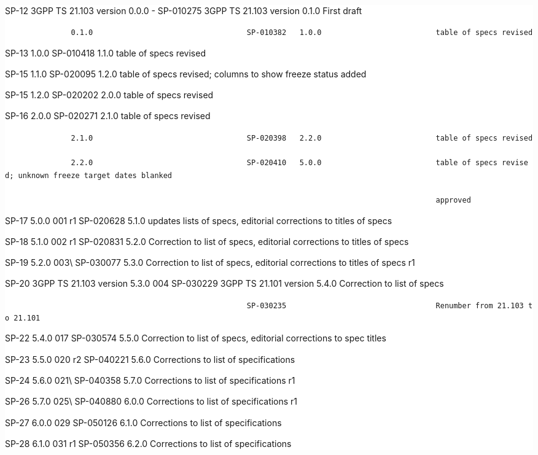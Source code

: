   SP-12            3GPP TS 21.103 version 0.0.0   \-       SP-010275   3GPP TS 21.103 version 0.1.0   First draft

                   0.1.0                                   SP-010382   1.0.0                          table of specs revised

  SP-13            1.0.0                                   SP-010418   1.1.0                          table of specs revised

  SP-15            1.1.0                                   SP-020095   1.2.0                          table of specs revised; columns to show freeze status added

  SP-15            1.2.0                                   SP-020202   2.0.0                          table of specs revised

  SP-16            2.0.0                                   SP-020271   2.1.0                          table of specs revised

                   2.1.0                                   SP-020398   2.2.0                          table of specs revised

                   2.2.0                                   SP-020410   5.0.0                          table of specs revised; unknown freeze target dates blanked

                                                                                                      approved

  SP-17            5.0.0                          001 r1   SP-020628   5.1.0                          updates lists of specs, editorial corrections to titles of specs

  SP-18            5.1.0                          002 r1   SP-020831   5.2.0                          Correction to list of specs, editorial corrections to titles of specs

  SP-19            5.2.0                          003\     SP-030077   5.3.0                          Correction to list of specs, editorial corrections to titles of specs
                                                  r1                                                  

  SP-20            3GPP TS 21.103 version 5.3.0   004      SP-030229   3GPP TS 21.101 version 5.4.0   Correction to list of specs

                                                           SP-030235                                  Renumber from 21.103 to 21.101

  SP-22            5.4.0                          017      SP-030574   5.5.0                          Correction to list of specs, editorial corrections to spec titles

  SP-23            5.5.0                          020 r2   SP-040221   5.6.0                          Corrections to list of specifications

  SP-24            5.6.0                          021\     SP-040358   5.7.0                          Corrections to list of specifications
                                                  r1                                                  

  SP-26            5.7.0                          025\     SP-040880   6.0.0                          Corrections to list of specifications
                                                  r1                                                  

  SP-27            6.0.0                          029      SP-050126   6.1.0                          Corrections to list of specifications

  SP-28            6.1.0                          031 r1   SP-050356   6.2.0                          Corrections to list of specifications
